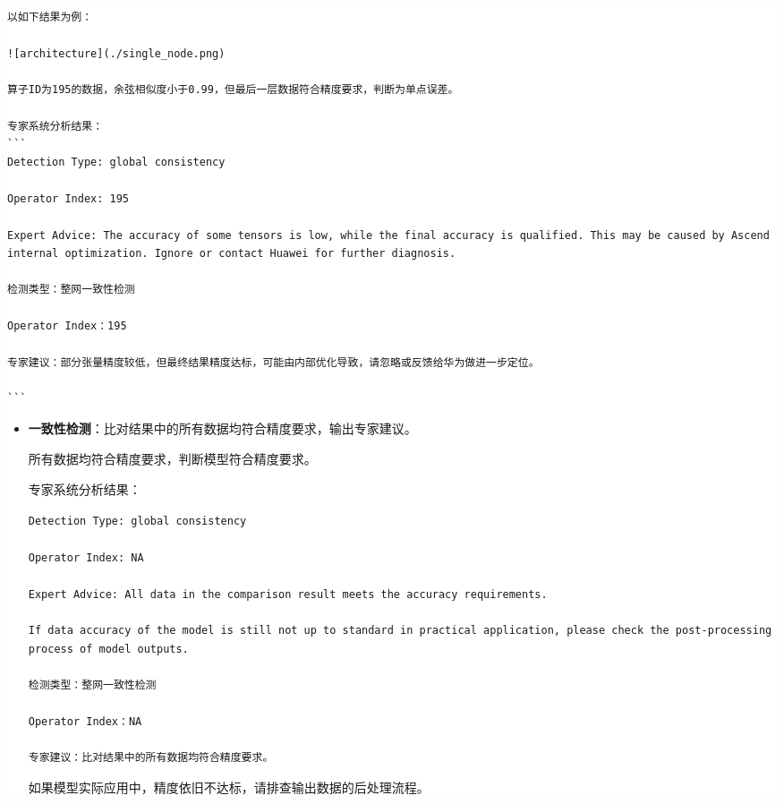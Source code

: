     以如下结果为例：

    ![architecture](./single_node.png)

    算子ID为195的数据，余弦相似度小于0.99，但最后一层数据符合精度要求，判断为单点误差。

    专家系统分析结果：
    ```
    Detection Type: global consistency

    Operator Index: 195

    Expert Advice: The accuracy of some tensors is low, while the final accuracy is qualified. This may be caused by Ascend internal optimization. Ignore or contact Huawei for further diagnosis.

    检测类型：整网一致性检测

    Operator Index：195

    专家建议：部分张量精度较低，但最终结果精度达标，可能由内部优化导致，请忽略或反馈给华为做进一步定位。  
        
    ```

- **一致性检测**：比对结果中的所有数据均符合精度要求，输出专家建议。

    所有数据均符合精度要求，判断模型符合精度要求。

    专家系统分析结果：
    ```
    Detection Type: global consistency

    Operator Index: NA

    Expert Advice: All data in the comparison result meets the accuracy requirements.

    If data accuracy of the model is still not up to standard in practical application, please check the post-processing process of model outputs.

    检测类型：整网一致性检测

    Operator Index：NA

    专家建议：比对结果中的所有数据均符合精度要求。
    ```
    如果模型实际应用中，精度依旧不达标，请排查输出数据的后处理流程。
